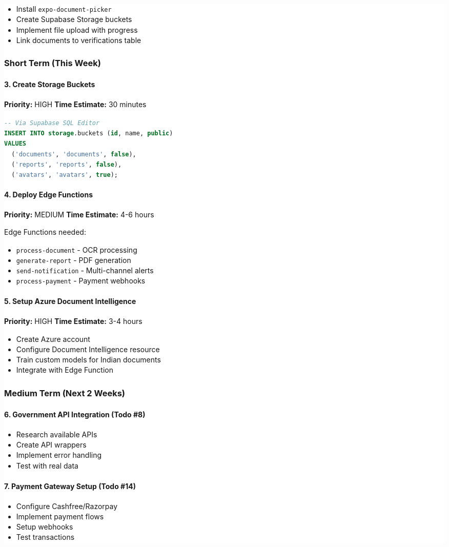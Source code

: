 - Install `expo-document-picker`
- Create Supabase Storage buckets
- Implement file upload with progress
- Link documents to verifications table

### Short Term (This Week)

#### 3. Create Storage Buckets

**Priority:** HIGH
**Time Estimate:** 30 minutes

```sql
-- Via Supabase SQL Editor
INSERT INTO storage.buckets (id, name, public) 
VALUES 
  ('documents', 'documents', false),
  ('reports', 'reports', false),
  ('avatars', 'avatars', true);
```

#### 4. Deploy Edge Functions

**Priority:** MEDIUM
**Time Estimate:** 4-6 hours

Edge Functions needed:

- `process-document` - OCR processing
- `generate-report` - PDF generation
- `send-notification` - Multi-channel alerts
- `process-payment` - Payment webhooks

#### 5. Setup Azure Document Intelligence

**Priority:** HIGH
**Time Estimate:** 3-4 hours

- Create Azure account
- Configure Document Intelligence resource
- Train custom models for Indian documents
- Integrate with Edge Function

### Medium Term (Next 2 Weeks)

#### 6. Government API Integration (Todo #8)

- Research available APIs
- Create API wrappers
- Implement error handling
- Test with real data

#### 7. Payment Gateway Setup (Todo #14)

- Configure Cashfree/Razorpay
- Implement payment flows
- Setup webhooks
- Test transactions
